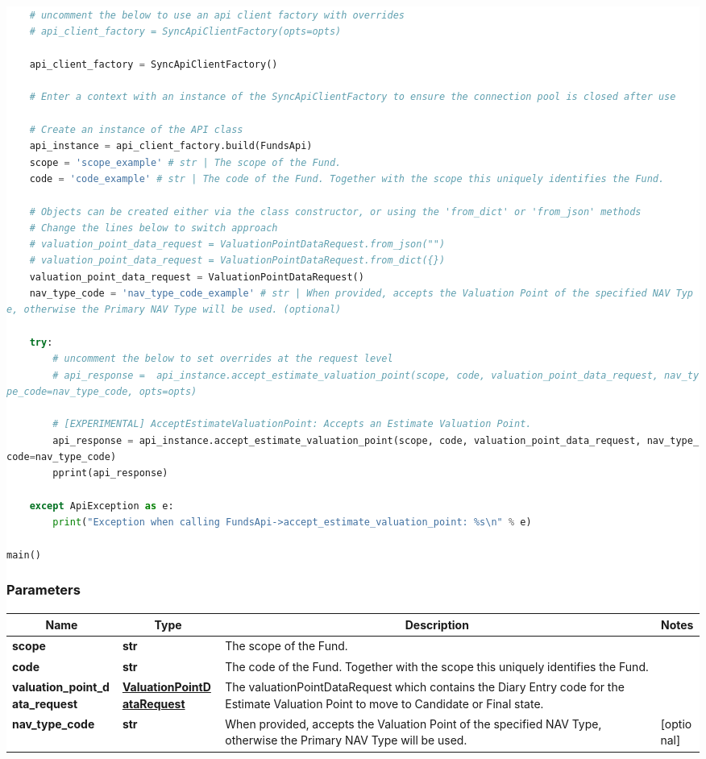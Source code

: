 ```python
    # uncomment the below to use an api client factory with overrides
    # api_client_factory = SyncApiClientFactory(opts=opts)

    api_client_factory = SyncApiClientFactory()

    # Enter a context with an instance of the SyncApiClientFactory to ensure the connection pool is closed after use
    
    # Create an instance of the API class
    api_instance = api_client_factory.build(FundsApi)
    scope = 'scope_example' # str | The scope of the Fund.
    code = 'code_example' # str | The code of the Fund. Together with the scope this uniquely identifies the Fund.

    # Objects can be created either via the class constructor, or using the 'from_dict' or 'from_json' methods
    # Change the lines below to switch approach
    # valuation_point_data_request = ValuationPointDataRequest.from_json("")
    # valuation_point_data_request = ValuationPointDataRequest.from_dict({})
    valuation_point_data_request = ValuationPointDataRequest()
    nav_type_code = 'nav_type_code_example' # str | When provided, accepts the Valuation Point of the specified NAV Type, otherwise the Primary NAV Type will be used. (optional)

    try:
        # uncomment the below to set overrides at the request level
        # api_response =  api_instance.accept_estimate_valuation_point(scope, code, valuation_point_data_request, nav_type_code=nav_type_code, opts=opts)

        # [EXPERIMENTAL] AcceptEstimateValuationPoint: Accepts an Estimate Valuation Point.
        api_response = api_instance.accept_estimate_valuation_point(scope, code, valuation_point_data_request, nav_type_code=nav_type_code)
        pprint(api_response)

    except ApiException as e:
        print("Exception when calling FundsApi->accept_estimate_valuation_point: %s\n" % e)

main()
```

### Parameters

Name | Type | Description  | Notes
------------- | ------------- | ------------- | -------------
 **scope** | **str**| The scope of the Fund. | 
 **code** | **str**| The code of the Fund. Together with the scope this uniquely identifies the Fund. | 
 **valuation_point_data_request** | [**ValuationPointDataRequest**](ValuationPointDataRequest.md)| The valuationPointDataRequest which contains the Diary Entry code for the Estimate Valuation Point to move to Candidate or Final state. | 
 **nav_type_code** | **str**| When provided, accepts the Valuation Point of the specified NAV Type, otherwise the Primary NAV Type will be used. | [optional] 
